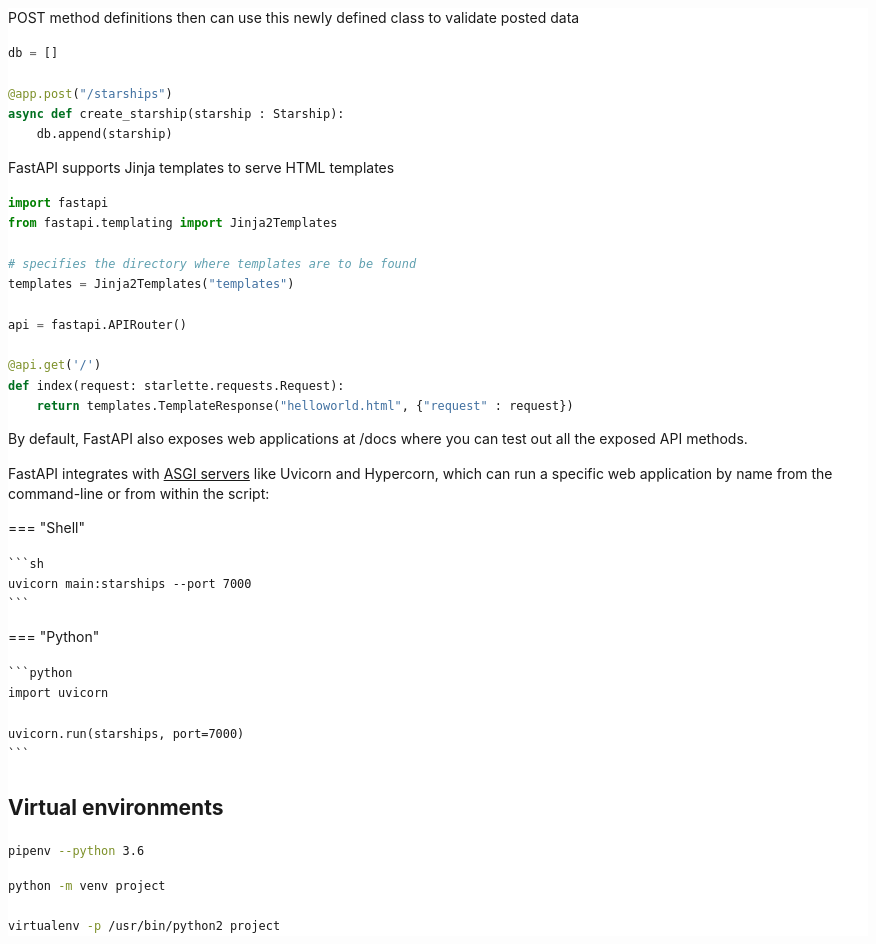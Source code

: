 POST method definitions then can use this newly defined class to validate posted data

```python
db = []

@app.post("/starships")
async def create_starship(starship : Starship):
    db.append(starship)
```

FastAPI supports Jinja templates to serve HTML templates
```python
import fastapi
from fastapi.templating import Jinja2Templates

# specifies the directory where templates are to be found
templates = Jinja2Templates("templates") 

api = fastapi.APIRouter()

@api.get('/')
def index(request: starlette.requests.Request):
    return templates.TemplateResponse("helloworld.html", {"request" : request})
```


By default, FastAPI also exposes web applications at /docs where you can test out all the exposed API methods.

FastAPI integrates with [ASGI servers](https://github.com/florimondmanca/awesome-asgi#servers) like Uvicorn and Hypercorn, which can run a specific web application by name from the command-line or from within the script:

=== "Shell"

    ```sh
    uvicorn main:starships --port 7000
    ```

=== "Python"

    ```python
    import uvicorn

    uvicorn.run(starships, port=7000)
    ```



## Virtual environments

```sh title="pipenv"
pipenv --python 3.6
```

```sh title="Creating a virtual environment"
python -m venv project

virtualenv -p /usr/bin/python2 project
```
